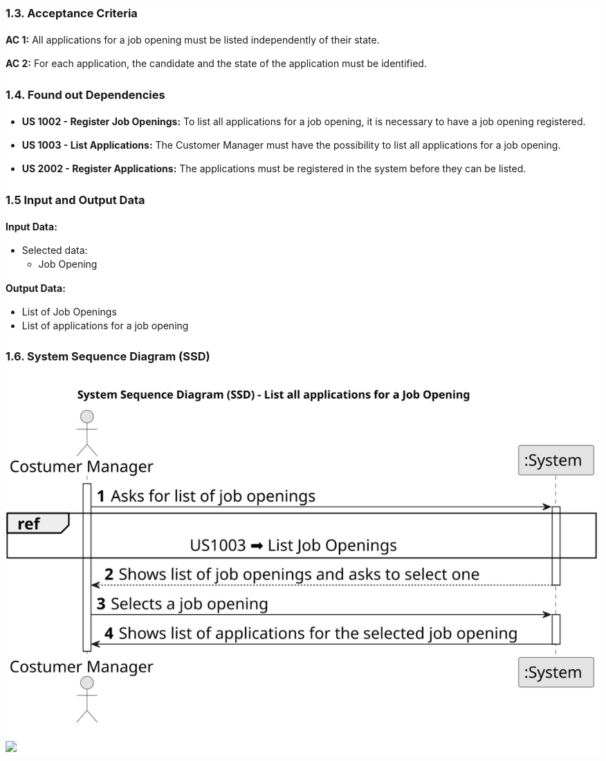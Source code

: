
### 1.3. Acceptance Criteria

**AC 1:** All applications for a job opening must be listed independently of their state.

**AC 2:** For each application, the candidate and the state of the application must be identified.

### 1.4. Found out Dependencies

* **US 1002 - Register Job Openings:** To list all applications for a job opening, it is necessary to have a job opening registered.

* **US 1003 - List Applications:** The Customer Manager must have the possibility to list all applications for a job opening.

* **US 2002 - Register Applications:** The applications must be registered in the system before they can be listed.

### 1.5 Input and Output Data

**Input Data:**

* Selected data:
  * Job Opening

**Output Data:**

* List of Job Openings
* List of applications for a job opening

### 1.6. System Sequence Diagram (SSD)

![SSD -> Register Job Openings](svg/SSD-US1005-listApplicationsOfJobOpening.svg)


<img width=100% src="https://capsule-render.vercel.app/api?type=waving&height=120&color=4E1764&section=footer"/>